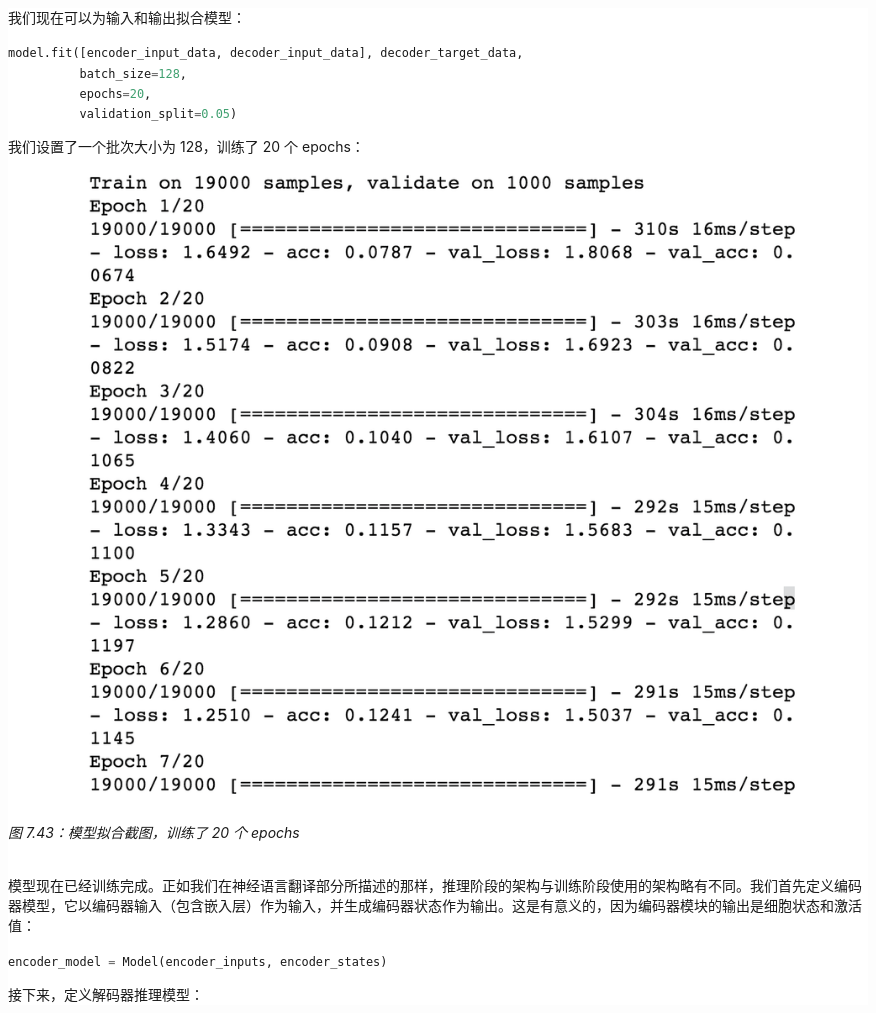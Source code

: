 我们现在可以为输入和输出拟合模型：

```py
model.fit([encoder_input_data, decoder_input_data], decoder_target_data,
          batch_size=128,
          epochs=20,
          validation_split=0.05)
```

我们设置了一个批次大小为 128，训练了 20 个 epochs：

![图 7.43：模型拟合截图，训练了 20 个 epochs](img/C13783_07_43.jpg)

###### 图 7.43：模型拟合截图，训练了 20 个 epochs

模型现在已经训练完成。正如我们在神经语言翻译部分所描述的那样，推理阶段的架构与训练阶段使用的架构略有不同。我们首先定义编码器模型，它以编码器输入（包含嵌入层）作为输入，并生成编码器状态作为输出。这是有意义的，因为编码器模块的输出是细胞状态和激活值：

```py
encoder_model = Model(encoder_inputs, encoder_states)
```

接下来，定义解码器推理模型：
